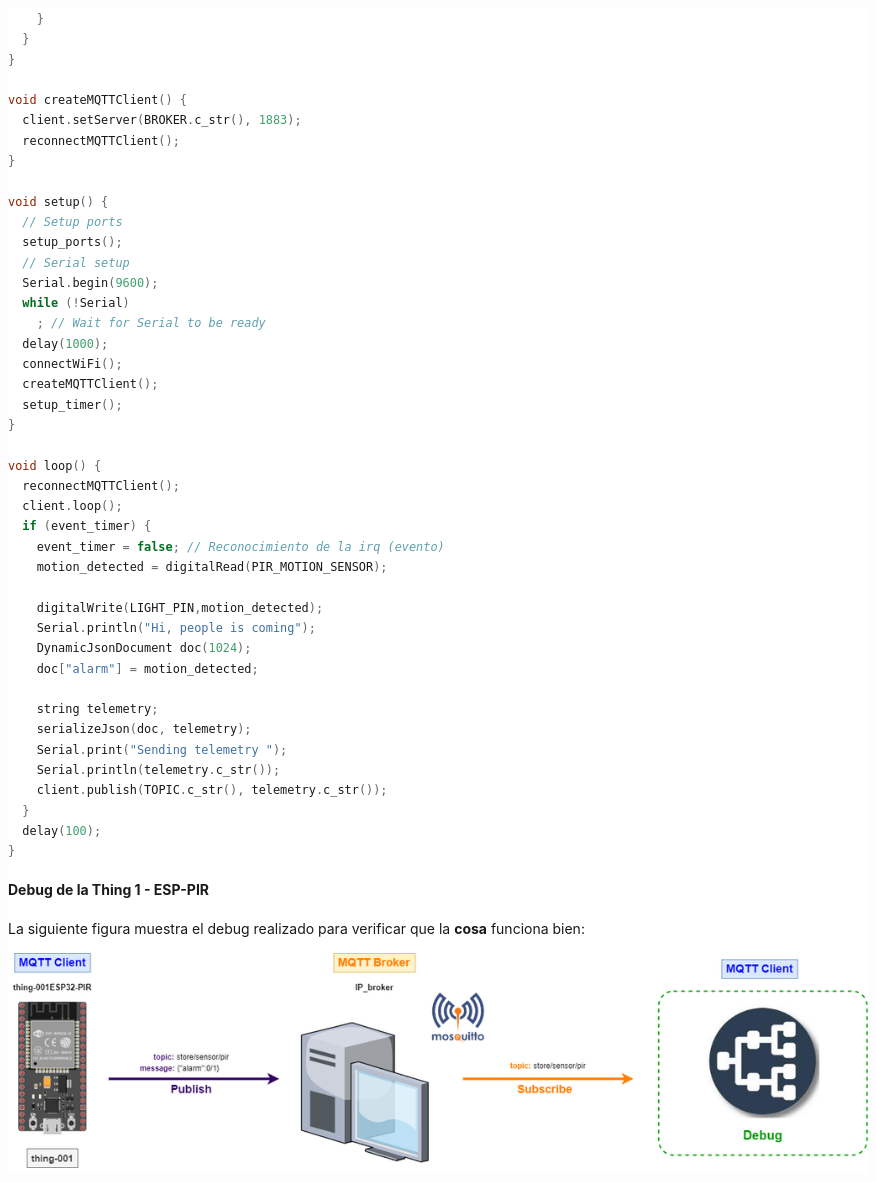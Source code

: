 ```cpp
    }
  }
}

void createMQTTClient() {
  client.setServer(BROKER.c_str(), 1883);
  reconnectMQTTClient();
}

void setup() {
  // Setup ports
  setup_ports();
  // Serial setup
  Serial.begin(9600);
  while (!Serial)
    ; // Wait for Serial to be ready
  delay(1000);
  connectWiFi();
  createMQTTClient();
  setup_timer();
}

void loop() {
  reconnectMQTTClient();
  client.loop();
  if (event_timer) {
    event_timer = false; // Reconocimiento de la irq (evento)
    motion_detected = digitalRead(PIR_MOTION_SENSOR);

    digitalWrite(LIGHT_PIN,motion_detected);   
    Serial.println("Hi, people is coming");
    DynamicJsonDocument doc(1024);
    doc["alarm"] = motion_detected;
    
    string telemetry;
    serializeJson(doc, telemetry);
    Serial.print("Sending telemetry ");
    Serial.println(telemetry.c_str());
    client.publish(TOPIC.c_str(), telemetry.c_str());
  }
  delay(100);  
}
```

#### Debug de la Thing 1 - ESP-PIR 

La siguiente figura muestra el debug realizado para verificar que la **cosa** funciona bien:

![debug_pir](mqtt-ejemplo2-debug_pir.png)
